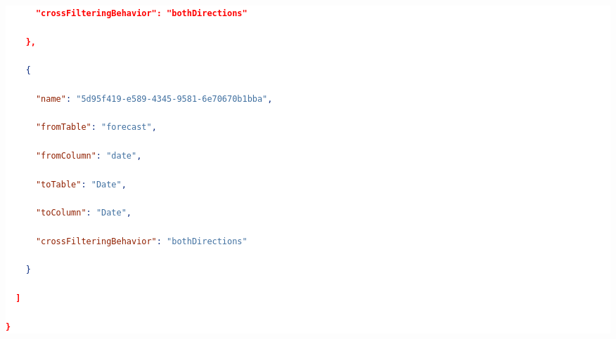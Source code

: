 ```json
      "crossFilteringBehavior": "bothDirections"

    },

    {

      "name": "5d95f419-e589-4345-9581-6e70670b1bba",

      "fromTable": "forecast",

      "fromColumn": "date",

      "toTable": "Date",

      "toColumn": "Date",

      "crossFilteringBehavior": "bothDirections"

    }

  ]

}
```